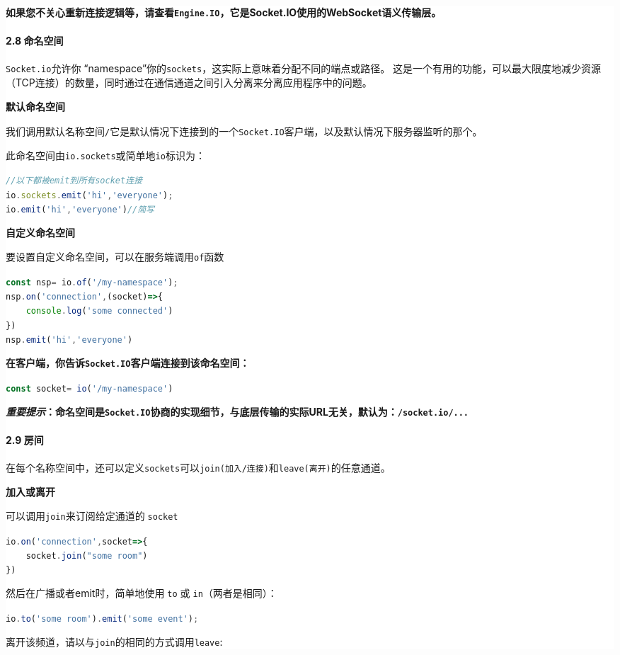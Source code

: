 **如果您不关心重新连接逻辑等，请查看`Engine.IO`，它是Socket.IO使用的WebSocket语义传输层。**

#### 2.8 **命名空间**

`Socket.io`允许你 “namespace”你的`sockets`，这实际上意味着分配不同的端点或路径。 这是一个有用的功能，可以最大限度地减少资源（TCP连接）的数量，同时通过在通信通道之间引入分离来分离应用程序中的问题。

**默认命名空间**

我们调用默认名称空间`/`它是默认情况下连接到的一个`Socket.IO`客户端，以及默认情况下服务器监听的那个。

此命名空间由`io.sockets`或简单地`io`标识为：

```js
//以下都被emit到所有socket连接
io.sockets.emit('hi','everyone');
io.emit('hi','everyone')//简写
```

**自定义命名空间**

要设置自定义命名空间，可以在服务端调用`of`函数

```js
const nsp= io.of('/my-namespace');
nsp.on('connection',(socket)=>{
    console.log('some connected')
})
nsp.emit('hi','everyone')
```



**在客户端，你告诉`Socket.IO`客户端连接到该命名空间：**

```js
const socket= io('/my-namespace')
```

***重要提示*：命名空间是`Socket.IO`协商的实现细节，与底层传输的实际URL无关，默认为：`/socket.io/...`**

#### 2.9 **房间**

在每个名称空间中，还可以定义`sockets`可以`join(加入/连接)`和`leave(离开)`的任意通道。

**加入或离开**

可以调用`join`来订阅给定通道的 `socket`

```js
io.on('connection',socket=>{
    socket.join("some room")
})
```

然后在广播或者emit时，简单地使用 `to` 或 `in`（两者是相同）：

```js
io.to('some room').emit('some event');
```

离开该频道，请以与`join`的相同的方式调用`leave`:
